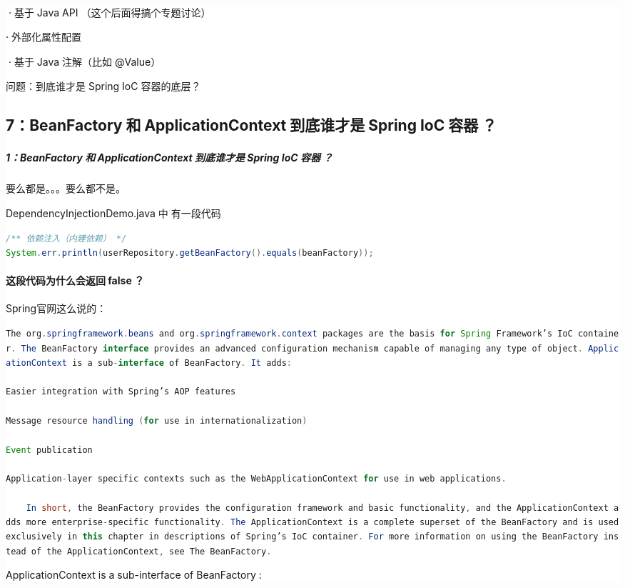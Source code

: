 ​	· 基于 Java API （这个后面得搞个专题讨论）

· 外部化属性配置

​	· 基于 Java 注解（比如 @Value）



问题：到底谁才是 Spring IoC 容器的底层？





## 7：BeanFactory 和 ApplicationContext 到底谁才是 Spring IoC 容器 ？



##### 1：BeanFactory 和 ApplicationContext 到底谁才是 Spring IoC 容器 ？

要么都是。。。要么都不是。



DependencyInjectionDemo.java 中 有一段代码

```java
/** 依赖注入（内建依赖） */
System.err.println(userRepository.getBeanFactory().equals(beanFactory));
```

#### 这段代码为什么会返回 false ？



Spring官网这么说的：

```java
The org.springframework.beans and org.springframework.context packages are the basis for Spring Framework’s IoC container. The BeanFactory interface provides an advanced configuration mechanism capable of managing any type of object. ApplicationContext is a sub-interface of BeanFactory. It adds:

Easier integration with Spring’s AOP features

Message resource handling (for use in internationalization)

Event publication

Application-layer specific contexts such as the WebApplicationContext for use in web applications.
    
    In short, the BeanFactory provides the configuration framework and basic functionality, and the ApplicationContext adds more enterprise-specific functionality. The ApplicationContext is a complete superset of the BeanFactory and is used exclusively in this chapter in descriptions of Spring’s IoC container. For more information on using the BeanFactory instead of the ApplicationContext, see The BeanFactory.
```



ApplicationContext is a sub-interface of BeanFactory :
